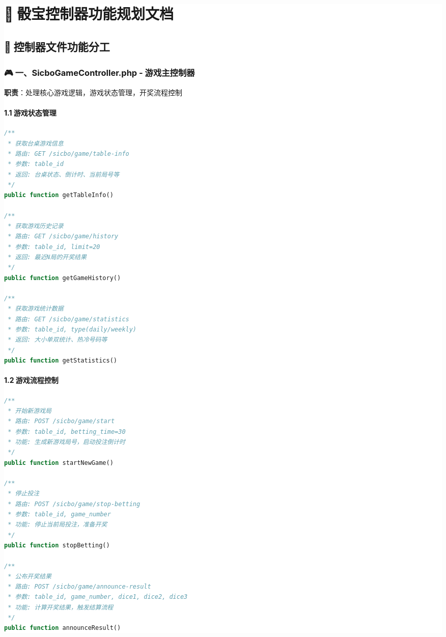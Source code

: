 # 🎲 骰宝控制器功能规划文档

## 📁 控制器文件功能分工

### 🎮 一、SicboGameController.php - 游戏主控制器

**职责**：处理核心游戏逻辑，游戏状态管理，开奖流程控制

#### 1.1 游戏状态管理
```php
/**
 * 获取台桌游戏信息
 * 路由: GET /sicbo/game/table-info
 * 参数: table_id
 * 返回: 台桌状态、倒计时、当前局号等
 */
public function getTableInfo()

/**
 * 获取游戏历史记录
 * 路由: GET /sicbo/game/history  
 * 参数: table_id, limit=20
 * 返回: 最近N局的开奖结果
 */
public function getGameHistory()

/**
 * 获取游戏统计数据
 * 路由: GET /sicbo/game/statistics
 * 参数: table_id, type(daily/weekly)
 * 返回: 大小单双统计、热冷号码等
 */
public function getStatistics()
```

#### 1.2 游戏流程控制
```php
/**
 * 开始新游戏局
 * 路由: POST /sicbo/game/start
 * 参数: table_id, betting_time=30
 * 功能: 生成新游戏局号，启动投注倒计时
 */
public function startNewGame()

/**
 * 停止投注
 * 路由: POST /sicbo/game/stop-betting
 * 参数: table_id, game_number
 * 功能: 停止当前局投注，准备开奖
 */
public function stopBetting()

/**
 * 公布开奖结果
 * 路由: POST /sicbo/game/announce-result  
 * 参数: table_id, game_number, dice1, dice2, dice3
 * 功能: 计算开奖结果，触发结算流程
 */
public function announceResult()
```
